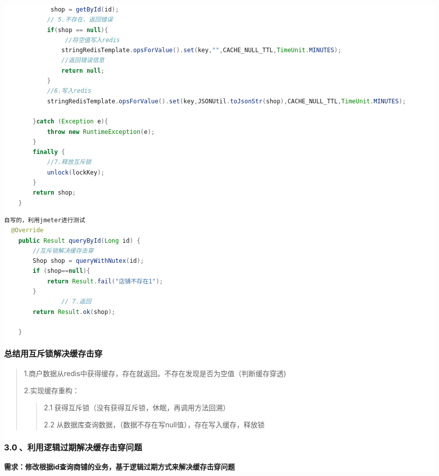```java
             shop = getById(id);
            // 5.不存在，返回错误
            if(shop == null){
                 //将空值写入redis
                stringRedisTemplate.opsForValue().set(key,"",CACHE_NULL_TTL,TimeUnit.MINUTES);
                //返回错误信息
                return null;
            }
            //6.写入redis
            stringRedisTemplate.opsForValue().set(key,JSONUtil.toJsonStr(shop),CACHE_NULL_TTL,TimeUnit.MINUTES);

        }catch (Exception e){
            throw new RuntimeException(e);
        }
        finally {
            //7.释放互斥锁
            unlock(lockKey);
        }
        return shop;
    }
```

```java
自写的，利用jmeter进行测试
  @Override
    public Result queryById(Long id) {
        //互斥锁解决缓存击穿
        Shop shop = queryWithNutex(id);
        if (shop==null){
            return Result.fail("店铺不存在1");
        }
                // 7.返回
        return Result.ok(shop);

    }
```

### 总结用互斥锁解决缓存击穿

> 1.商户数据从redis中获得缓存，存在就返回。不存在发现是否为空值（判断缓存穿透)
>
> 2.实现缓存重构：
>
> > 2.1 获得互斥锁（没有获得互斥锁，休眠，再调用方法回溯）
> >
> > 2.2 从数据库查询数据，（数据不存在写null值），存在写入缓存，释放锁

###  3.0 、利用逻辑过期解决缓存击穿问题

**需求：修改根据id查询商铺的业务，基于逻辑过期方式来解决缓存击穿问题**
